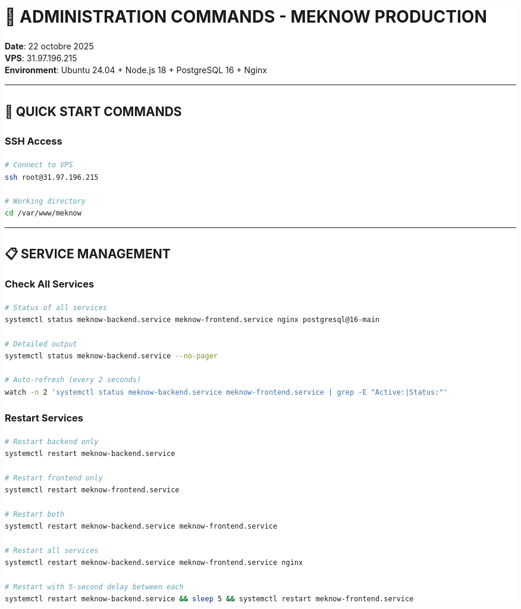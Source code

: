 # 🔧 ADMINISTRATION COMMANDS - MEKNOW PRODUCTION

**Date**: 22 octobre 2025  
**VPS**: 31.97.196.215  
**Environment**: Ubuntu 24.04 + Node.js 18 + PostgreSQL 16 + Nginx  

---

## 🚀 QUICK START COMMANDS

### SSH Access
```bash
# Connect to VPS
ssh root@31.97.196.215

# Working directory
cd /var/www/meknow
```

---

## 📋 SERVICE MANAGEMENT

### Check All Services

```bash
# Status of all services
systemctl status meknow-backend.service meknow-frontend.service nginx postgresql@16-main

# Detailed output
systemctl status meknow-backend.service --no-pager

# Auto-refresh (every 2 seconds)
watch -n 2 'systemctl status meknow-backend.service meknow-frontend.service | grep -E "Active:|Status:"'
```

### Restart Services

```bash
# Restart backend only
systemctl restart meknow-backend.service

# Restart frontend only
systemctl restart meknow-frontend.service

# Restart both
systemctl restart meknow-backend.service meknow-frontend.service

# Restart all services
systemctl restart meknow-backend.service meknow-frontend.service nginx

# Restart with 5-second delay between each
systemctl restart meknow-backend.service && sleep 5 && systemctl restart meknow-frontend.service
```
